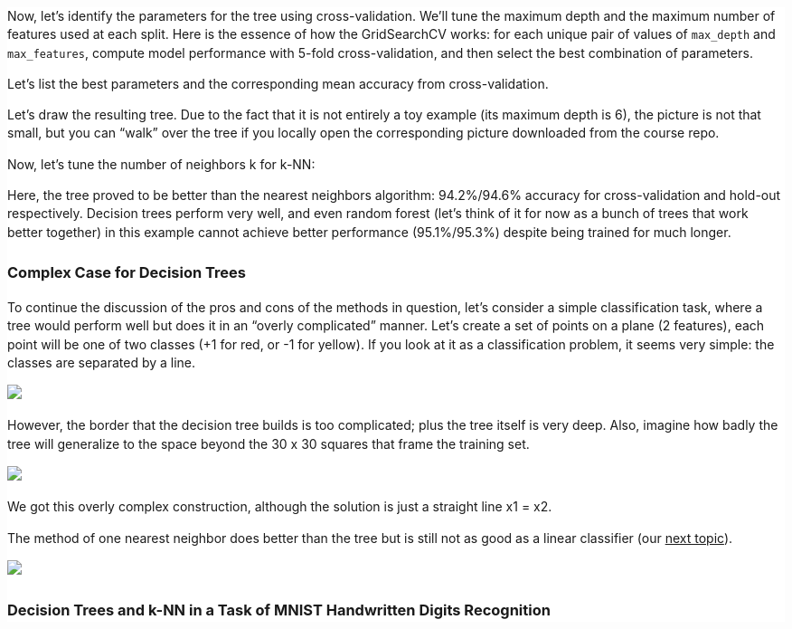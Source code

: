 

Now, let’s identify the parameters for the tree using cross-validation. We’ll tune the maximum depth and the maximum number of features used at each split. Here is the essence of how the GridSearchCV works: for each unique pair of values of `max_depth` and `max_features`, compute model performance with 5-fold cross-validation, and then select the best combination of parameters.



Let’s list the best parameters and the corresponding mean accuracy from cross-validation.



Let’s draw the resulting tree. Due to the fact that it is not entirely a toy example (its maximum depth is 6), the picture is not that small, but you can “walk” over the tree if you locally open the corresponding picture downloaded from the course repo.



Now, let’s tune the number of neighbors k for k-NN:



Here, the tree proved to be better than the nearest neighbors algorithm: 94.2%/94.6% accuracy for cross-validation and hold-out respectively. Decision trees perform very well, and even random forest (let’s think of it for now as a bunch of trees that work better together) in this example cannot achieve better performance (95.1%/95.3%) despite being trained for much longer.



### Complex Case for Decision Trees

To continue the discussion of the pros and cons of the methods in question, let’s consider a simple classification task, where a tree would perform well but does it in an “overly complicated” manner. Let’s create a set of points on a plane (2 features), each point will be one of two classes (+1 for red, or -1 for yellow). If you look at it as a classification problem, it seems very simple: the classes are separated by a line.



![](https://cdn-images-1.medium.com/max/1600/1*oKfEmX5DBMev8e_Hqnv53g.png)

However, the border that the decision tree builds is too complicated; plus the tree itself is very deep. Also, imagine how badly the tree will generalize to the space beyond the 30 x 30 squares that frame the training set.



![](https://cdn-images-1.medium.com/max/1600/1*_OqTKeKHCUx0J38T7gGTYw.png)

We got this overly complex construction, although the solution is just a straight line x1 = x2.



The method of one nearest neighbor does better than the tree but is still not as good as a linear classifier (our [next topic](https://medium.com/open-machine-learning-course/open-machine-learning-course-topic-4-linear-classification-and-regression-44a41b9b5220)).



![](https://cdn-images-1.medium.com/max/1600/1*CSUaToczckWZGPf7wsKAKA.png)

### Decision Trees and k-NN in a Task of MNIST Handwritten Digits Recognition
